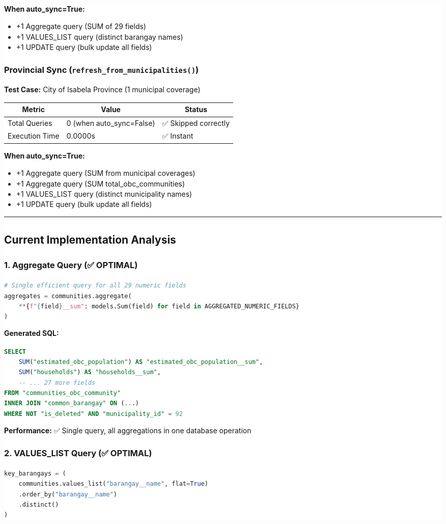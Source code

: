 **When auto_sync=True:**
- +1 Aggregate query (SUM of 29 fields)
- +1 VALUES_LIST query (distinct barangay names)
- +1 UPDATE query (bulk update all fields)

### Provincial Sync (`refresh_from_municipalities()`)

**Test Case:** City of Isabela Province (1 municipal coverage)

| Metric | Value | Status |
|--------|-------|--------|
| Total Queries | 0 (when auto_sync=False) | ✅ Skipped correctly |
| Execution Time | 0.0000s | ✅ Instant |

**When auto_sync=True:**
- +1 Aggregate query (SUM from municipal coverages)
- +1 Aggregate query (SUM total_obc_communities)
- +1 VALUES_LIST query (distinct municipality names)
- +1 UPDATE query (bulk update all fields)

---

## Current Implementation Analysis

### 1. Aggregate Query (✅ OPTIMAL)

```python
# Single efficient query for all 29 numeric fields
aggregates = communities.aggregate(
    **{f"{field}__sum": models.Sum(field) for field in AGGREGATED_NUMERIC_FIELDS}
)
```

**Generated SQL:**
```sql
SELECT
    SUM("estimated_obc_population") AS "estimated_obc_population__sum",
    SUM("households") AS "households__sum",
    -- ... 27 more fields
FROM "communities_obc_community"
INNER JOIN "common_barangay" ON (...)
WHERE NOT "is_deleted" AND "municipality_id" = 92
```

**Performance:** ✅ Single query, all aggregations in one database operation


### 2. VALUES_LIST Query (✅ OPTIMAL)

```python
key_barangays = (
    communities.values_list("barangay__name", flat=True)
    .order_by("barangay__name")
    .distinct()
)
```
